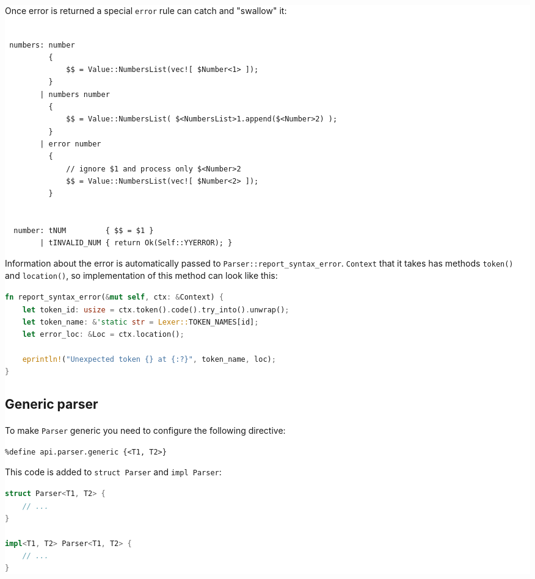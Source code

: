 Once error is returned a special `error` rule can catch and "swallow" it:

```bison

 numbers: number
          {
              $$ = Value::NumbersList(vec![ $Number<1> ]);
          }
        | numbers number
          {
              $$ = Value::NumbersList( $<NumbersList>1.append($<Number>2) );
          }
        | error number
          {
              // ignore $1 and process only $<Number>2
              $$ = Value::NumbersList(vec![ $Number<2> ]);
          }


  number: tNUM         { $$ = $1 }
        | tINVALID_NUM { return Ok(Self::YYERROR); }
```

Information about the error is automatically passed to `Parser::report_syntax_error`. `Context` that it takes has methods `token()` and `location()`, so implementation of this method can look like this:

```rust
fn report_syntax_error(&mut self, ctx: &Context) {
    let token_id: usize = ctx.token().code().try_into().unwrap();
    let token_name: &'static str = Lexer::TOKEN_NAMES[id];
    let error_loc: &Loc = ctx.location();

    eprintln!("Unexpected token {} at {:?}", token_name, loc);
}
```

## Generic parser

To make `Parser` generic you need to configure the following directive:

```bison
%define api.parser.generic {<T1, T2>}
```

This code is added to `struct Parser` and `impl Parser`:

```rust
struct Parser<T1, T2> {
    // ...
}

impl<T1, T2> Parser<T1, T2> {
    // ...
}
```
